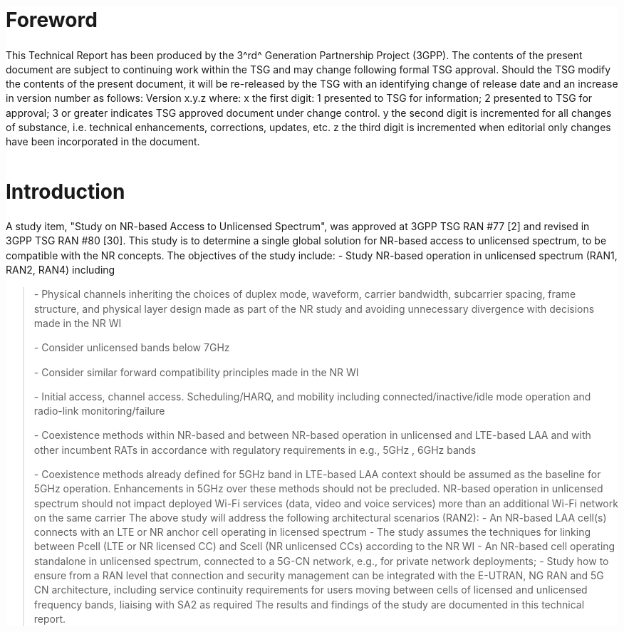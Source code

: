 # Foreword
This Technical Report has been produced by the 3^rd^ Generation Partnership
Project (3GPP).
The contents of the present document are subject to continuing work within the
TSG and may change following formal TSG approval. Should the TSG modify the
contents of the present document, it will be re-released by the TSG with an
identifying change of release date and an increase in version number as
follows:
Version x.y.z
where:
x the first digit:
1 presented to TSG for information;
2 presented to TSG for approval;
3 or greater indicates TSG approved document under change control.
y the second digit is incremented for all changes of substance, i.e. technical
enhancements, corrections, updates, etc.
z the third digit is incremented when editorial only changes have been
incorporated in the document.
# Introduction
A study item, \"Study on NR-based Access to Unlicensed Spectrum\", was
approved at 3GPP TSG RAN #77 [2] and revised in 3GPP TSG RAN #80 [30]. This
study is to determine a single global solution for NR-based access to
unlicensed spectrum, to be compatible with the NR concepts.
The objectives of the study include:
\- Study NR-based operation in unlicensed spectrum (RAN1, RAN2, RAN4)
including
> \- Physical channels inheriting the choices of duplex mode, waveform,
> carrier bandwidth, subcarrier spacing, frame structure, and physical layer
> design made as part of the NR study and avoiding unnecessary divergence with
> decisions made in the NR WI
>
> \- Consider unlicensed bands below 7GHz
>
> \- Consider similar forward compatibility principles made in the NR WI
>
> \- Initial access, channel access. Scheduling/HARQ, and mobility including
> connected/inactive/idle mode operation and radio-link monitoring/failure
>
> \- Coexistence methods within NR-based and between NR-based operation in
> unlicensed and LTE-based LAA and with other incumbent RATs in accordance
> with regulatory requirements in e.g., 5GHz , 6GHz bands
>
> \- Coexistence methods already defined for 5GHz band in LTE-based LAA
> context should be assumed as the baseline for 5GHz operation. Enhancements
> in 5GHz over these methods should not be precluded. NR-based operation in
> unlicensed spectrum should not impact deployed Wi-Fi services (data, video
> and voice services) more than an additional Wi-Fi network on the same
> carrier
The above study will address the following architectural scenarios (RAN2):
\- An NR-based LAA cell(s) connects with an LTE or NR anchor cell operating in
licensed spectrum
\- The study assumes the techniques for linking between Pcell (LTE or NR
licensed CC) and Scell (NR unlicensed CCs) according to the NR WI
\- An NR-based cell operating standalone in unlicensed spectrum, connected to
a 5G-CN network, e.g., for private network deployments;
\- Study how to ensure from a RAN level that connection and security
management can be integrated with the E-UTRAN, NG RAN and 5G CN architecture,
including service continuity requirements for users moving between cells of
licensed and unlicensed frequency bands, liaising with SA2 as required
The results and findings of the study are documented in this technical report.